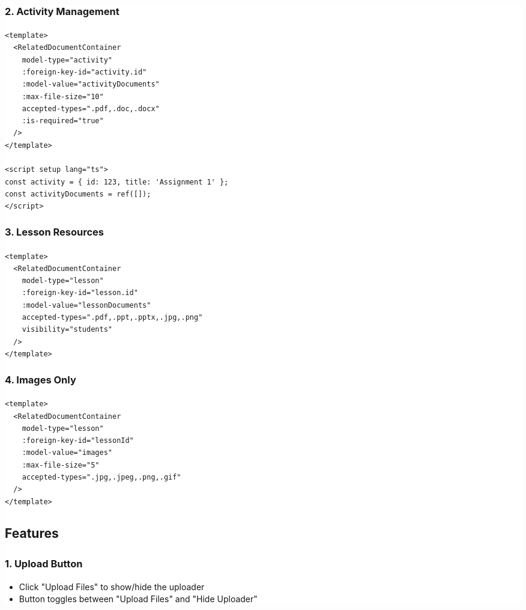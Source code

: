 ### 2. Activity Management

```vue
<template>
  <RelatedDocumentContainer
    model-type="activity"
    :foreign-key-id="activity.id"
    :model-value="activityDocuments"
    :max-file-size="10"
    accepted-types=".pdf,.doc,.docx"
    :is-required="true"
  />
</template>

<script setup lang="ts">
const activity = { id: 123, title: 'Assignment 1' };
const activityDocuments = ref([]);
</script>
```

### 3. Lesson Resources

```vue
<template>
  <RelatedDocumentContainer
    model-type="lesson"
    :foreign-key-id="lesson.id"
    :model-value="lessonDocuments"
    accepted-types=".pdf,.ppt,.pptx,.jpg,.png"
    visibility="students"
  />
</template>
```

### 4. Images Only

```vue
<template>
  <RelatedDocumentContainer
    model-type="lesson"
    :foreign-key-id="lessonId"
    :model-value="images"
    :max-file-size="5"
    accepted-types=".jpg,.jpeg,.png,.gif"
  />
</template>
```

## Features

### 1. Upload Button
- Click "Upload Files" to show/hide the uploader
- Button toggles between "Upload Files" and "Hide Uploader"
